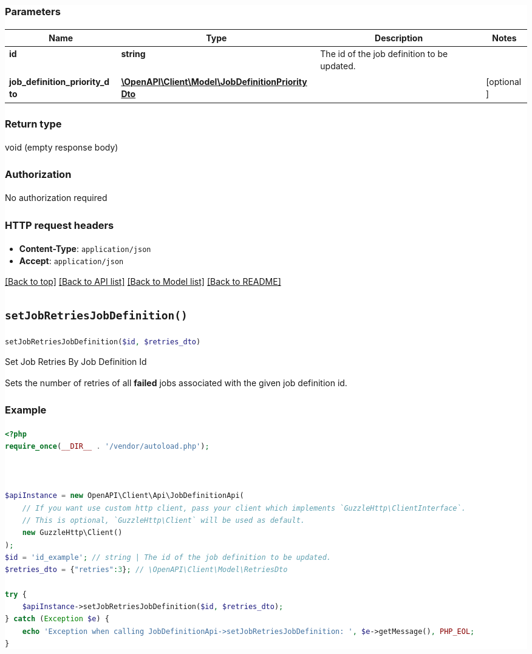 
### Parameters

Name | Type | Description  | Notes
------------- | ------------- | ------------- | -------------
 **id** | **string**| The id of the job definition to be updated. |
 **job_definition_priority_dto** | [**\OpenAPI\Client\Model\JobDefinitionPriorityDto**](../Model/JobDefinitionPriorityDto.md)|  | [optional]

### Return type

void (empty response body)

### Authorization

No authorization required

### HTTP request headers

- **Content-Type**: `application/json`
- **Accept**: `application/json`

[[Back to top]](#) [[Back to API list]](../../README.md#endpoints)
[[Back to Model list]](../../README.md#models)
[[Back to README]](../../README.md)

## `setJobRetriesJobDefinition()`

```php
setJobRetriesJobDefinition($id, $retries_dto)
```

Set Job Retries By Job Definition Id

Sets the number of retries of all **failed** jobs associated with the given job definition id.

### Example

```php
<?php
require_once(__DIR__ . '/vendor/autoload.php');



$apiInstance = new OpenAPI\Client\Api\JobDefinitionApi(
    // If you want use custom http client, pass your client which implements `GuzzleHttp\ClientInterface`.
    // This is optional, `GuzzleHttp\Client` will be used as default.
    new GuzzleHttp\Client()
);
$id = 'id_example'; // string | The id of the job definition to be updated.
$retries_dto = {"retries":3}; // \OpenAPI\Client\Model\RetriesDto

try {
    $apiInstance->setJobRetriesJobDefinition($id, $retries_dto);
} catch (Exception $e) {
    echo 'Exception when calling JobDefinitionApi->setJobRetriesJobDefinition: ', $e->getMessage(), PHP_EOL;
}
```

